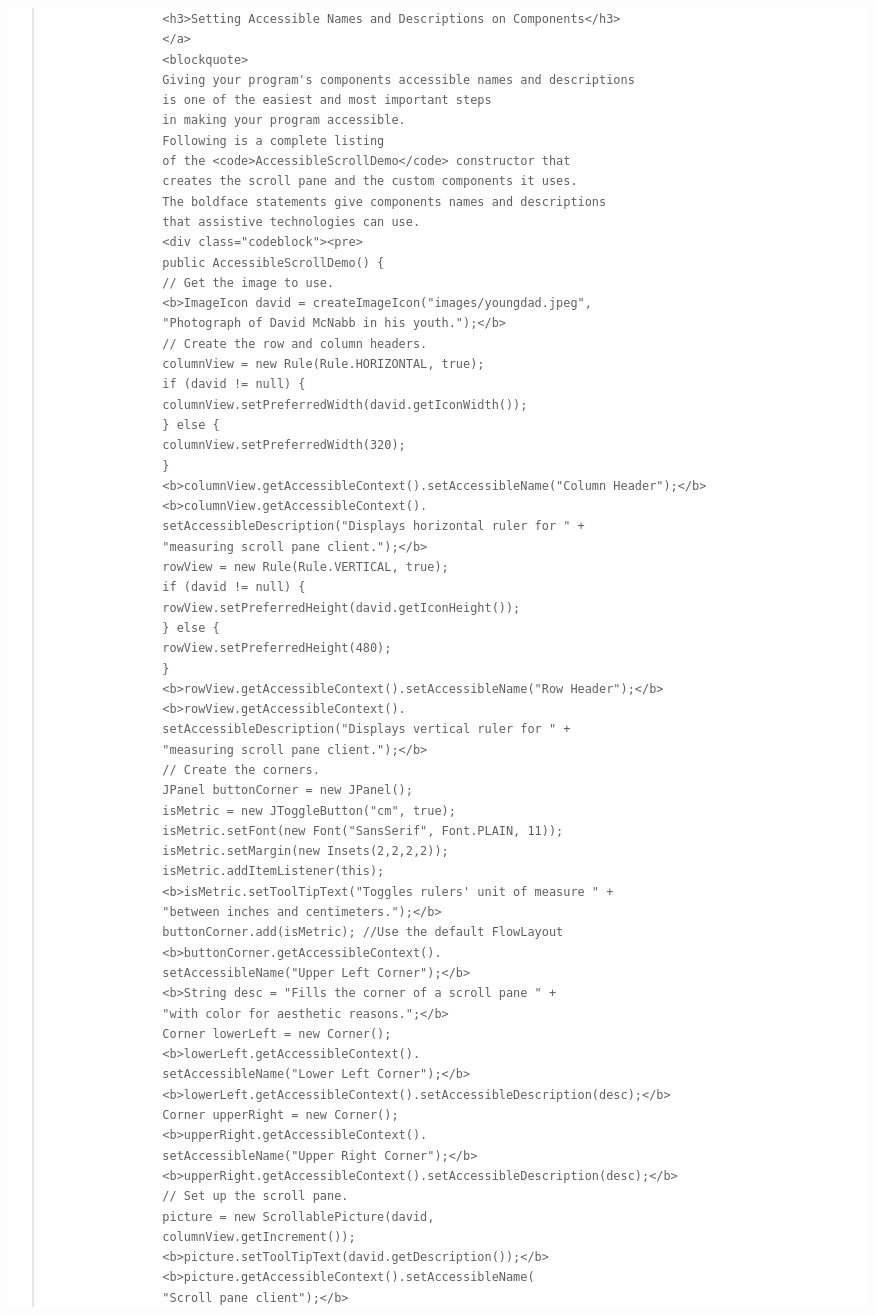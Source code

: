 >                     <h3>Setting Accessible Names and Descriptions on Components</h3>
>                     </a>
>                     <blockquote>
>                     Giving your program's components accessible names and descriptions
>                     is one of the easiest and most important steps
>                     in making your program accessible.
>                     Following is a complete listing
>                     of the <code>AccessibleScrollDemo</code> constructor that
>                     creates the scroll pane and the custom components it uses.
>                     The boldface statements give components names and descriptions
>                     that assistive technologies can use.
>                     <div class="codeblock"><pre>
>                     public AccessibleScrollDemo() {
>                     // Get the image to use.
>                     <b>ImageIcon david = createImageIcon("images/youngdad.jpeg",
>                     "Photograph of David McNabb in his youth.");</b>
>                     // Create the row and column headers.
>                     columnView = new Rule(Rule.HORIZONTAL, true);
>                     if (david != null) {
>                     columnView.setPreferredWidth(david.getIconWidth());
>                     } else {
>                     columnView.setPreferredWidth(320);
>                     }
>                     <b>columnView.getAccessibleContext().setAccessibleName("Column Header");</b>
>                     <b>columnView.getAccessibleContext().
>                     setAccessibleDescription("Displays horizontal ruler for " +
>                     "measuring scroll pane client.");</b>
>                     rowView = new Rule(Rule.VERTICAL, true);
>                     if (david != null) {
>                     rowView.setPreferredHeight(david.getIconHeight());
>                     } else {
>                     rowView.setPreferredHeight(480);
>                     }
>                     <b>rowView.getAccessibleContext().setAccessibleName("Row Header");</b>
>                     <b>rowView.getAccessibleContext().
>                     setAccessibleDescription("Displays vertical ruler for " +
>                     "measuring scroll pane client.");</b>
>                     // Create the corners.
>                     JPanel buttonCorner = new JPanel();
>                     isMetric = new JToggleButton("cm", true);
>                     isMetric.setFont(new Font("SansSerif", Font.PLAIN, 11));
>                     isMetric.setMargin(new Insets(2,2,2,2));
>                     isMetric.addItemListener(this);
>                     <b>isMetric.setToolTipText("Toggles rulers' unit of measure " +
>                     "between inches and centimeters.");</b>
>                     buttonCorner.add(isMetric); //Use the default FlowLayout
>                     <b>buttonCorner.getAccessibleContext().
>                     setAccessibleName("Upper Left Corner");</b>
>                     <b>String desc = "Fills the corner of a scroll pane " +
>                     "with color for aesthetic reasons.";</b>
>                     Corner lowerLeft = new Corner();
>                     <b>lowerLeft.getAccessibleContext().
>                     setAccessibleName("Lower Left Corner");</b>
>                     <b>lowerLeft.getAccessibleContext().setAccessibleDescription(desc);</b>
>                     Corner upperRight = new Corner();
>                     <b>upperRight.getAccessibleContext().
>                     setAccessibleName("Upper Right Corner");</b>
>                     <b>upperRight.getAccessibleContext().setAccessibleDescription(desc);</b>
>                     // Set up the scroll pane.
>                     picture = new ScrollablePicture(david,
>                     columnView.getIncrement());
>                     <b>picture.setToolTipText(david.getDescription());</b>
>                     <b>picture.getAccessibleContext().setAccessibleName(
>                     "Scroll pane client");</b>